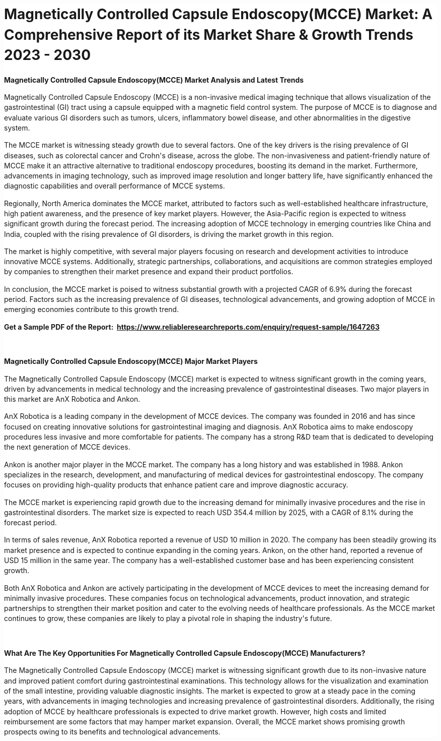 <p><h1>Magnetically Controlled Capsule Endoscopy(MCCE) Market: A Comprehensive Report of its Market Share & Growth Trends 2023 - 2030</h1></p><p><strong>Magnetically Controlled Capsule Endoscopy(MCCE) Market Analysis and Latest Trends</strong></p>
<p><p>Magnetically Controlled Capsule Endoscopy (MCCE) is a non-invasive medical imaging technique that allows visualization of the gastrointestinal (GI) tract using a capsule equipped with a magnetic field control system. The purpose of MCCE is to diagnose and evaluate various GI disorders such as tumors, ulcers, inflammatory bowel disease, and other abnormalities in the digestive system.</p><p>The MCCE market is witnessing steady growth due to several factors. One of the key drivers is the rising prevalence of GI diseases, such as colorectal cancer and Crohn's disease, across the globe. The non-invasiveness and patient-friendly nature of MCCE make it an attractive alternative to traditional endoscopy procedures, boosting its demand in the market. Furthermore, advancements in imaging technology, such as improved image resolution and longer battery life, have significantly enhanced the diagnostic capabilities and overall performance of MCCE systems.</p><p>Regionally, North America dominates the MCCE market, attributed to factors such as well-established healthcare infrastructure, high patient awareness, and the presence of key market players. However, the Asia-Pacific region is expected to witness significant growth during the forecast period. The increasing adoption of MCCE technology in emerging countries like China and India, coupled with the rising prevalence of GI disorders, is driving the market growth in this region.</p><p>The market is highly competitive, with several major players focusing on research and development activities to introduce innovative MCCE systems. Additionally, strategic partnerships, collaborations, and acquisitions are common strategies employed by companies to strengthen their market presence and expand their product portfolios.</p><p>In conclusion, the MCCE market is poised to witness substantial growth with a projected CAGR of 6.9% during the forecast period. Factors such as the increasing prevalence of GI diseases, technological advancements, and growing adoption of MCCE in emerging economies contribute to this growth trend.</p></p>
<p><strong>Get a Sample PDF of the Report:&nbsp; <a href="https://www.reliableresearchreports.com/enquiry/request-sample/1647263">https://www.reliableresearchreports.com/enquiry/request-sample/1647263</a></strong></p>
<p>&nbsp;</p>
<p><strong>Magnetically Controlled Capsule Endoscopy(MCCE) Major Market Players</strong></p>
<p><p>The Magnetically Controlled Capsule Endoscopy (MCCE) market is expected to witness significant growth in the coming years, driven by advancements in medical technology and the increasing prevalence of gastrointestinal diseases. Two major players in this market are AnX Robotica and Ankon.</p><p>AnX Robotica is a leading company in the development of MCCE devices. The company was founded in 2016 and has since focused on creating innovative solutions for gastrointestinal imaging and diagnosis. AnX Robotica aims to make endoscopy procedures less invasive and more comfortable for patients. The company has a strong R&D team that is dedicated to developing the next generation of MCCE devices.</p><p>Ankon is another major player in the MCCE market. The company has a long history and was established in 1988. Ankon specializes in the research, development, and manufacturing of medical devices for gastrointestinal endoscopy. The company focuses on providing high-quality products that enhance patient care and improve diagnostic accuracy.</p><p>The MCCE market is experiencing rapid growth due to the increasing demand for minimally invasive procedures and the rise in gastrointestinal disorders. The market size is expected to reach USD 354.4 million by 2025, with a CAGR of 8.1% during the forecast period.</p><p>In terms of sales revenue, AnX Robotica reported a revenue of USD 10 million in 2020. The company has been steadily growing its market presence and is expected to continue expanding in the coming years. Ankon, on the other hand, reported a revenue of USD 15 million in the same year. The company has a well-established customer base and has been experiencing consistent growth.</p><p>Both AnX Robotica and Ankon are actively participating in the development of MCCE devices to meet the increasing demand for minimally invasive procedures. These companies focus on technological advancements, product innovation, and strategic partnerships to strengthen their market position and cater to the evolving needs of healthcare professionals. As the MCCE market continues to grow, these companies are likely to play a pivotal role in shaping the industry's future.</p></p>
<p>&nbsp;</p>
<p><strong>What Are The Key Opportunities For Magnetically Controlled Capsule Endoscopy(MCCE) Manufacturers?</strong></p>
<p><p>The Magnetically Controlled Capsule Endoscopy (MCCE) market is witnessing significant growth due to its non-invasive nature and improved patient comfort during gastrointestinal examinations. This technology allows for the visualization and examination of the small intestine, providing valuable diagnostic insights. The market is expected to grow at a steady pace in the coming years, with advancements in imaging technologies and increasing prevalence of gastrointestinal disorders. Additionally, the rising adoption of MCCE by healthcare professionals is expected to drive market growth. However, high costs and limited reimbursement are some factors that may hamper market expansion. Overall, the MCCE market shows promising growth prospects owing to its benefits and technological advancements.</p></p>
